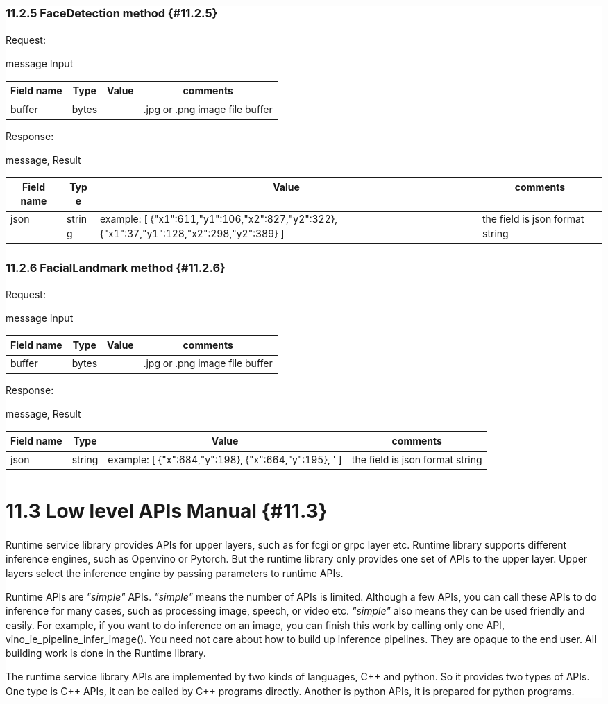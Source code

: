 ### 11.2.5 FaceDetection method {#11.2.5}

Request:

message Input

| **Field name** | **Type** | **Value** | **comments**                   |
|----------------|----------|-----------|--------------------------------|
| buffer         | bytes    |           | .jpg or .png image file buffer |

Response:

message, Result

| **Field name** | **Type** | **Value**                                                                                | **comments**                    |
|----------------|----------|------------------------------------------------------------------------------------------|---------------------------------|
| json           | string   | example: [ {"x1":611,"y1":106,"x2":827,"y2":322}, {"x1":37,"y1":128,"x2":298,"y2":389} ] | the field is json format string |

### 11.2.6 FacialLandmark method {#11.2.6}

Request:

message Input

| **Field name** | **Type** | **Value** | **comments**                   |
|----------------|----------|-----------|--------------------------------|
| buffer         | bytes    |           | .jpg or .png image file buffer |

Response:

message, Result

| **Field name** | **Type** | **Value**                                             | **comments**                    |
|----------------|----------|-------------------------------------------------------|---------------------------------|
| json           | string   | example: [ {"x":684,"y":198}, {"x":664,"y":195},  ' ] | the field is json format string |

# 11.3 Low level APIs Manual {#11.3}

Runtime service library provides APIs for upper layers, such as for fcgi or grpc
layer etc. Runtime library supports different inference engines, such as
Openvino or Pytorch. But the runtime library only provides one set of APIs to
the upper layer. Upper layers select the inference engine by passing parameters
to runtime APIs.

Runtime APIs are *"simple"* APIs. *"simple"* means the number of APIs is
limited. Although a few APIs, you can call these APIs to do inference for many cases, such as processing image, speech, or video etc. *"simple"* also means they can be used friendly and easily. For example, if you want to do inference on an image, you can finish this work by calling only one API, vino_ie_pipeline_infer_image(). You need not care about how to build up inference pipelines. They are opaque to the end user. All building work is done in the Runtime library.

The runtime service library APIs are implemented by two kinds of languages, C++ and python. So it provides two types of APIs. One type is C++ APIs, it can be called by C++ programs directly. Another is python APIs, it is prepared for python programs.
